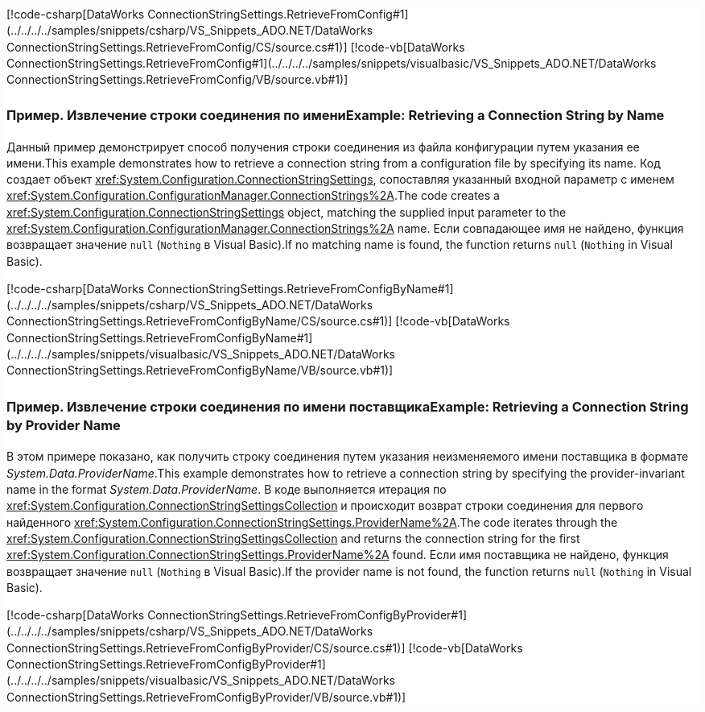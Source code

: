  [!code-csharp[DataWorks ConnectionStringSettings.RetrieveFromConfig#1](../../../../samples/snippets/csharp/VS_Snippets_ADO.NET/DataWorks ConnectionStringSettings.RetrieveFromConfig/CS/source.cs#1)]
 [!code-vb[DataWorks ConnectionStringSettings.RetrieveFromConfig#1](../../../../samples/snippets/visualbasic/VS_Snippets_ADO.NET/DataWorks ConnectionStringSettings.RetrieveFromConfig/VB/source.vb#1)]  
  
### <a name="example-retrieving-a-connection-string-by-name"></a><span data-ttu-id="08bc9-160">Пример. Извлечение строки соединения по имени</span><span class="sxs-lookup"><span data-stu-id="08bc9-160">Example: Retrieving a Connection String by Name</span></span>  
 <span data-ttu-id="08bc9-161">Данный пример демонстрирует способ получения строки соединения из файла конфигурации путем указания ее имени.</span><span class="sxs-lookup"><span data-stu-id="08bc9-161">This example demonstrates how to retrieve a connection string from a configuration file by specifying its name.</span></span> <span data-ttu-id="08bc9-162">Код создает объект <xref:System.Configuration.ConnectionStringSettings>, сопоставляя указанный входной параметр с именем <xref:System.Configuration.ConfigurationManager.ConnectionStrings%2A>.</span><span class="sxs-lookup"><span data-stu-id="08bc9-162">The code creates a <xref:System.Configuration.ConnectionStringSettings> object, matching the supplied input parameter to the <xref:System.Configuration.ConfigurationManager.ConnectionStrings%2A> name.</span></span> <span data-ttu-id="08bc9-163">Если совпадающее имя не найдено, функция возвращает значение `null` (`Nothing` в Visual Basic).</span><span class="sxs-lookup"><span data-stu-id="08bc9-163">If no matching name is found, the function returns `null` (`Nothing` in Visual Basic).</span></span>  
  
 [!code-csharp[DataWorks ConnectionStringSettings.RetrieveFromConfigByName#1](../../../../samples/snippets/csharp/VS_Snippets_ADO.NET/DataWorks ConnectionStringSettings.RetrieveFromConfigByName/CS/source.cs#1)]
 [!code-vb[DataWorks ConnectionStringSettings.RetrieveFromConfigByName#1](../../../../samples/snippets/visualbasic/VS_Snippets_ADO.NET/DataWorks ConnectionStringSettings.RetrieveFromConfigByName/VB/source.vb#1)]  
  
### <a name="example-retrieving-a-connection-string-by-provider-name"></a><span data-ttu-id="08bc9-164">Пример. Извлечение строки соединения по имени поставщика</span><span class="sxs-lookup"><span data-stu-id="08bc9-164">Example: Retrieving a Connection String by Provider Name</span></span>  
 <span data-ttu-id="08bc9-165">В этом примере показано, как получить строку соединения путем указания неизменяемого имени поставщика в формате *System.Data.ProviderName*.</span><span class="sxs-lookup"><span data-stu-id="08bc9-165">This example demonstrates how to retrieve a connection string by specifying the provider-invariant name in the format *System.Data.ProviderName*.</span></span> <span data-ttu-id="08bc9-166">В коде выполняется итерация по <xref:System.Configuration.ConnectionStringSettingsCollection> и происходит возврат строки соединения для первого найденного <xref:System.Configuration.ConnectionStringSettings.ProviderName%2A>.</span><span class="sxs-lookup"><span data-stu-id="08bc9-166">The code iterates through the <xref:System.Configuration.ConnectionStringSettingsCollection> and returns the connection string for the first <xref:System.Configuration.ConnectionStringSettings.ProviderName%2A> found.</span></span> <span data-ttu-id="08bc9-167">Если имя поставщика не найдено, функция возвращает значение `null` (`Nothing` в Visual Basic).</span><span class="sxs-lookup"><span data-stu-id="08bc9-167">If the provider name is not found, the function returns `null` (`Nothing` in Visual Basic).</span></span>  
  
 [!code-csharp[DataWorks ConnectionStringSettings.RetrieveFromConfigByProvider#1](../../../../samples/snippets/csharp/VS_Snippets_ADO.NET/DataWorks ConnectionStringSettings.RetrieveFromConfigByProvider/CS/source.cs#1)]
 [!code-vb[DataWorks ConnectionStringSettings.RetrieveFromConfigByProvider#1](../../../../samples/snippets/visualbasic/VS_Snippets_ADO.NET/DataWorks ConnectionStringSettings.RetrieveFromConfigByProvider/VB/source.vb#1)]  
  